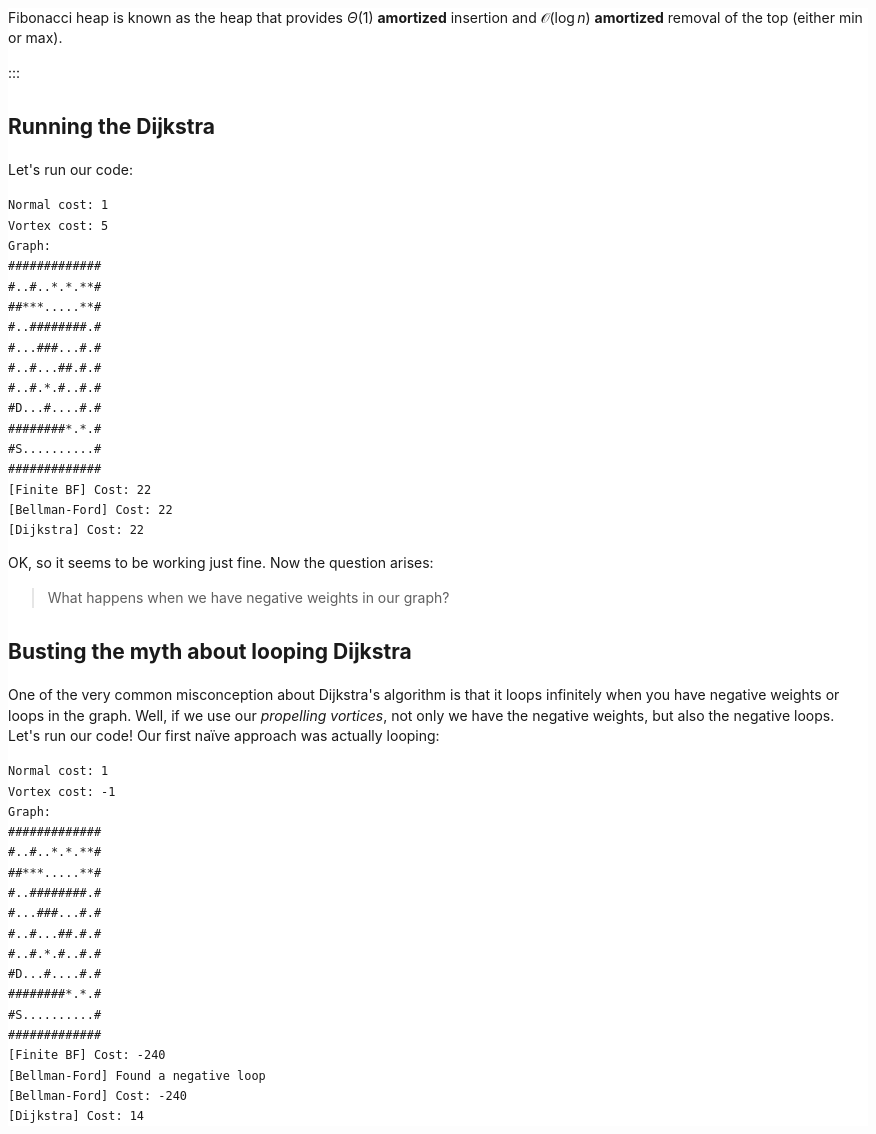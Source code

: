 Fibonacci heap is known as the heap that provides $\Theta(1)$ **amortized**
insertion and $\mathcal{O}(\log{n})$ **amortized** removal of the top (either
min or max).

:::

## Running the Dijkstra

Let's run our code:

```
Normal cost: 1
Vortex cost: 5
Graph:
#############
#..#..*.*.**#
##***.....**#
#..########.#
#...###...#.#
#..#...##.#.#
#..#.*.#..#.#
#D...#....#.#
########*.*.#
#S..........#
#############
[Finite BF] Cost: 22
[Bellman-Ford] Cost: 22
[Dijkstra] Cost: 22
```

OK, so it seems to be working just fine. Now the question arises:

> What happens when we have negative weights in our graph?

## Busting the myth about looping Dijkstra

One of the very common misconception about Dijkstra's algorithm is that it loops
infinitely when you have negative weights or loops in the graph. Well, if we use
our _propelling vortices_, not only we have the negative weights, but also the
negative loops. Let's run our code! Our first naïve approach was actually
looping:

```
Normal cost: 1
Vortex cost: -1
Graph:
#############
#..#..*.*.**#
##***.....**#
#..########.#
#...###...#.#
#..#...##.#.#
#..#.*.#..#.#
#D...#....#.#
########*.*.#
#S..........#
#############
[Finite BF] Cost: -240
[Bellman-Ford] Found a negative loop
[Bellman-Ford] Cost: -240
[Dijkstra] Cost: 14
```
